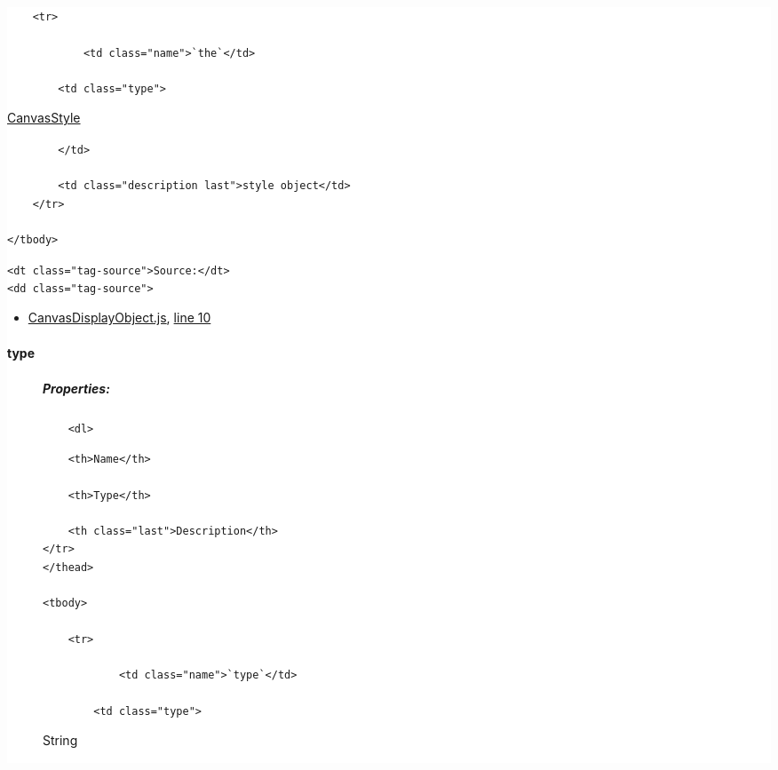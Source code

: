         <tr>

                <td class="name">`the`</td>

            <td class="type">

<span class="param-type">[CanvasStyle](CanvasStyle.html)</span>

            </td>

            <td class="description last">style object</td>
        </tr>

	</tbody>
</table></dl>

    <dt class="tag-source">Source:</dt>
    <dd class="tag-source">

*   [CanvasDisplayObject.js](CanvasDisplayObject.js.html), [line 10](CanvasDisplayObject.js.html#line10)</dd>

</dl>

</dd>

<dt>

#### <span class="type-signature"></span>type<span class="type-signature"></span>

</dt>
<dd>

<dl class="details">

##### Properties:

        <dl>

<table class="props">
    <thead>
	<tr>

		<th>Name</th>

		<th>Type</th>

		<th class="last">Description</th>
	</tr>
	</thead>

	<tbody>

        <tr>

                <td class="name">`type`</td>

            <td class="type">

<span class="param-type">String</span>
